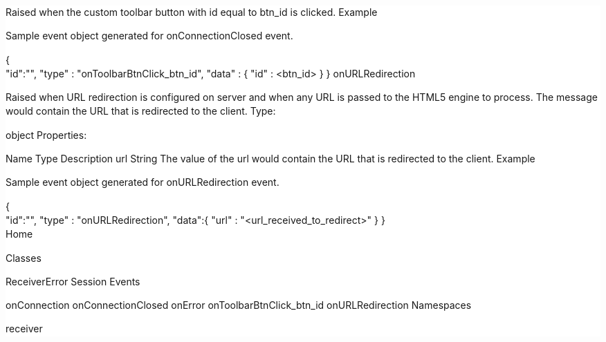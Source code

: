 Raised when the custom toolbar button with id equal to btn_id is clicked.
Example

Sample event object generated for onConnectionClosed event.				

{	
	"id":"<session id>",
	"type" : "onToolbarBtnClick_btn_id",
	"data" : {
			"id" : <btn_id>
	}
}
onURLRedirection

Raised when URL redirection is configured on server and when any URL is passed to the HTML5 engine to process. The message would contain the URL that is redirected to the client.
Type:

object
Properties:

Name	Type	Description
url	String	The value of the url would contain the URL that is redirected to the client.
Example

Sample event object generated for onURLRedirection event.		
								
{	
	"id":"<session id>",
	"type" : "onURLRedirection",
	"data":{
		"url" : "<url_received_to_redirect>"
	}
}				
Home

Classes

ReceiverError
Session
Events

onConnection
onConnectionClosed
onError
onToolbarBtnClick_btn_id
onURLRedirection
Namespaces

receiver
